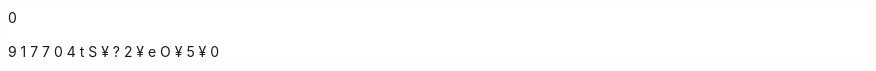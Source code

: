 0
</td>
<td>
9
</td>
</tr>
<tr>
<td>
</td>
<td>
1
</td>
<td>
7
</td>
<td>
7
</td>
<td>
0
</td>
<td>
4
</td>
<td>
t
</td>
<td>
S
</td>
<td>
¥
</td>
<td>
?
</td>
<td>
2
</td>
<td>
¥
</td>
<td>
e
</td>
</tr>
<tr>
<td>
</td>
<td>
O
</td>
<td>
¥
</td>
<td>
5
</td>
<td>
¥
</td>
<td>
0
</td>